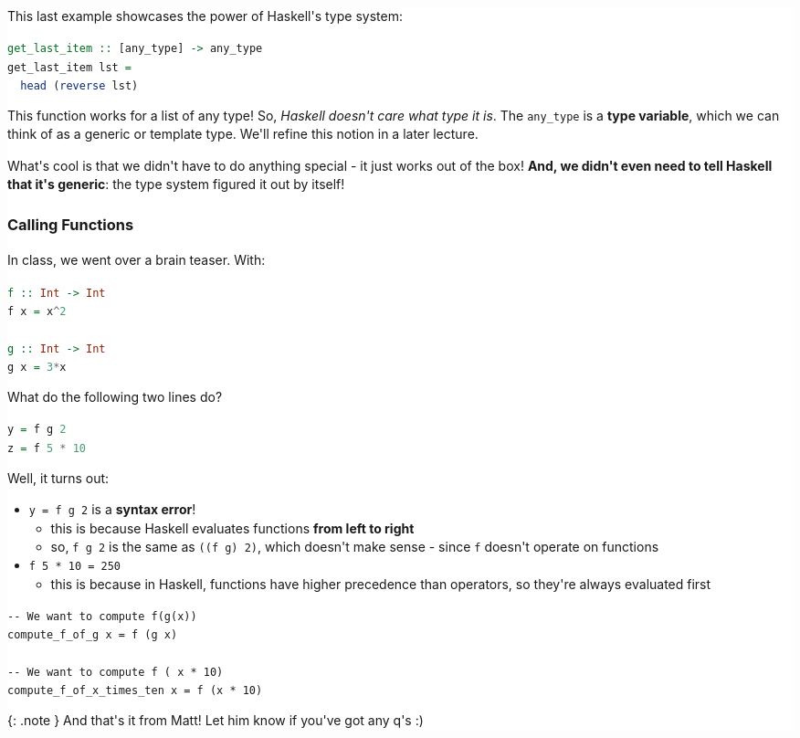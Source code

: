 This last example showcases the power of Haskell's type system:

```hs
get_last_item :: [any_type] -> any_type
get_last_item lst =
  head (reverse lst)
```

This function works for a list of any type! So, *Haskell doesn't care what type it is*. The `any_type` is a **type variable**, which we can think of as a generic or template type. We'll refine this notion in a later lecture.

What's cool is that we didn't have to do anything special - it just works out of the box! **And, we didn't even need to tell Haskell that it's generic**: the type system figured it out by itself!

### Calling Functions

In class, we went over a brain teaser. With:

```hs
f :: Int -> Int
f x = x^2

g :: Int -> Int
g x = 3*x
```

What do the following two lines do?

```hs
y = f g 2
z = f 5 * 10
```

Well, it turns out:

- `y = f g 2` is a **syntax error**!
  - this is because Haskell evaluates functions **from left to right**
  - so, `f g 2` is the same as `((f g) 2)`, which doesn't make sense - since `f` doesn't operate on functions
- `f 5 * 10 = 250`
  - this is because in Haskell, functions have higher precedence than operators, so they're always evaluated first

```
-- We want to compute f(g(x))
compute_f_of_g x = f (g x)

-- We want to compute f ( x * 10)
compute_f_of_x_times_ten x = f (x * 10)
```

{: .note }
And that's it from Matt! Let him know if you've got any q's :)
